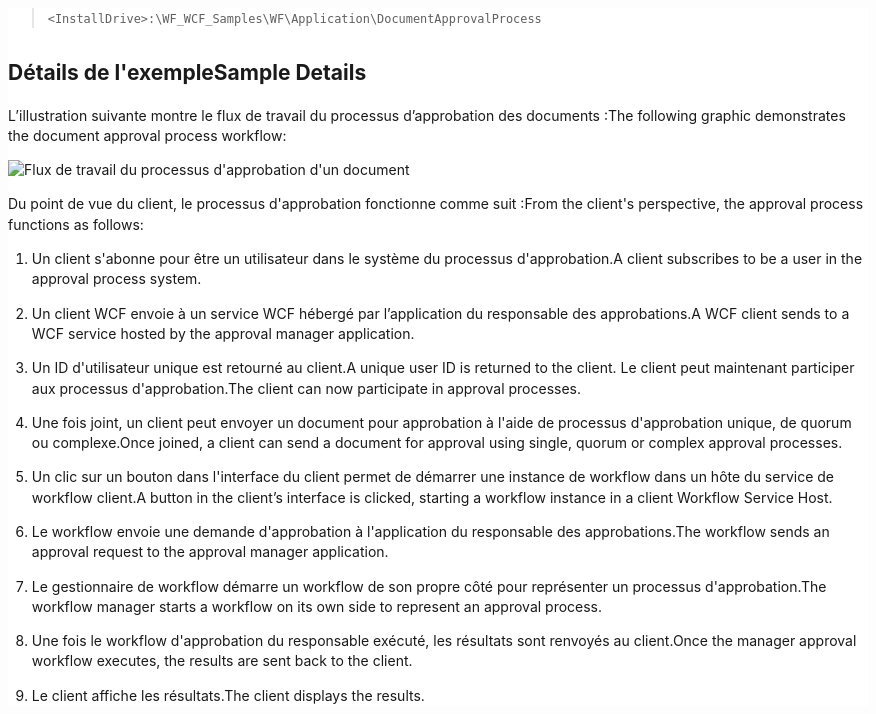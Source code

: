 > `<InstallDrive>:\WF_WCF_Samples\WF\Application\DocumentApprovalProcess`

## <a name="sample-details"></a><span data-ttu-id="dcff2-114">Détails de l'exemple</span><span class="sxs-lookup"><span data-stu-id="dcff2-114">Sample Details</span></span>

<span data-ttu-id="dcff2-115">L’illustration suivante montre le flux de travail du processus d’approbation des documents :</span><span class="sxs-lookup"><span data-stu-id="dcff2-115">The following graphic demonstrates the document approval process workflow:</span></span>

![Flux de travail du processus d'approbation d'un document](./media/document-approval-process/document-approval-process.jpg)

<span data-ttu-id="dcff2-117">Du point de vue du client, le processus d'approbation fonctionne comme suit :</span><span class="sxs-lookup"><span data-stu-id="dcff2-117">From the client's perspective, the approval process functions as follows:</span></span>

1. <span data-ttu-id="dcff2-118">Un client s'abonne pour être un utilisateur dans le système du processus d'approbation.</span><span class="sxs-lookup"><span data-stu-id="dcff2-118">A client subscribes to be a user in the approval process system.</span></span>

2. <span data-ttu-id="dcff2-119">Un client WCF envoie à un service WCF hébergé par l’application du responsable des approbations.</span><span class="sxs-lookup"><span data-stu-id="dcff2-119">A WCF client sends to a WCF service hosted by the approval manager application.</span></span>

3. <span data-ttu-id="dcff2-120">Un ID d'utilisateur unique est retourné au client.</span><span class="sxs-lookup"><span data-stu-id="dcff2-120">A unique user ID is returned to the client.</span></span> <span data-ttu-id="dcff2-121">Le client peut maintenant participer aux processus d'approbation.</span><span class="sxs-lookup"><span data-stu-id="dcff2-121">The client can now participate in approval processes.</span></span>

4. <span data-ttu-id="dcff2-122">Une fois joint, un client peut envoyer un document pour approbation à l'aide de processus d'approbation unique, de quorum ou complexe.</span><span class="sxs-lookup"><span data-stu-id="dcff2-122">Once joined, a client can send a document for approval using single, quorum or complex approval processes.</span></span>

5. <span data-ttu-id="dcff2-123">Un clic sur un bouton dans l'interface du client permet de démarrer une instance de workflow dans un hôte du service de workflow client.</span><span class="sxs-lookup"><span data-stu-id="dcff2-123">A button in the client’s interface is clicked, starting a workflow instance in a client Workflow Service Host.</span></span>

6. <span data-ttu-id="dcff2-124">Le workflow envoie une demande d'approbation à l'application du responsable des approbations.</span><span class="sxs-lookup"><span data-stu-id="dcff2-124">The workflow sends an approval request to the approval manager application.</span></span>

7. <span data-ttu-id="dcff2-125">Le gestionnaire de workflow démarre un workflow de son propre côté pour représenter un processus d'approbation.</span><span class="sxs-lookup"><span data-stu-id="dcff2-125">The workflow manager starts a workflow on its own side to represent an approval process.</span></span>

8. <span data-ttu-id="dcff2-126">Une fois le workflow d'approbation du responsable exécuté, les résultats sont renvoyés au client.</span><span class="sxs-lookup"><span data-stu-id="dcff2-126">Once the manager approval workflow executes, the results are sent back to the client.</span></span>

9. <span data-ttu-id="dcff2-127">Le client affiche les résultats.</span><span class="sxs-lookup"><span data-stu-id="dcff2-127">The client displays the results.</span></span>
